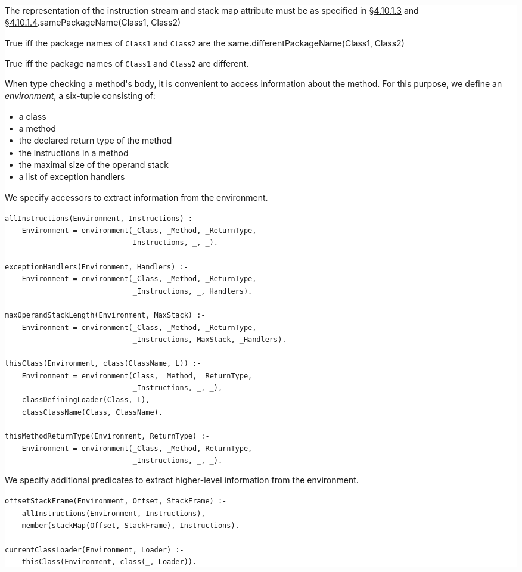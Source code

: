 The representation of the instruction stream and stack map attribute must be as specified in [§4.10.1.3](https://docs.oracle.com/javase/specs/jvms/se8/html/jvms-4.html#jvms-4.10.1.3) and [§4.10.1.4](https://docs.oracle.com/javase/specs/jvms/se8/html/jvms-4.html#jvms-4.10.1.4).samePackageName\(Class1, Class2\)

True iff the package names of `Class1` and `Class2` are the same.differentPackageName\(Class1, Class2\)

True iff the package names of `Class1` and `Class2` are different.

When type checking a method's body, it is convenient to access information about the method. For this purpose, we define an _environment_, a six-tuple consisting of:

* a class
* a method
* the declared return type of the method
* the instructions in a method
* the maximal size of the operand stack
* a list of exception handlers

We specify accessors to extract information from the environment.

```text
allInstructions(Environment, Instructions) :-
    Environment = environment(_Class, _Method, _ReturnType,
                              Instructions, _, _).

exceptionHandlers(Environment, Handlers) :-
    Environment = environment(_Class, _Method, _ReturnType,
                              _Instructions, _, Handlers).

maxOperandStackLength(Environment, MaxStack) :-
    Environment = environment(_Class, _Method, _ReturnType,
                              _Instructions, MaxStack, _Handlers).

thisClass(Environment, class(ClassName, L)) :-
    Environment = environment(Class, _Method, _ReturnType,
                              _Instructions, _, _),
    classDefiningLoader(Class, L),
    classClassName(Class, ClassName).

thisMethodReturnType(Environment, ReturnType) :-
    Environment = environment(_Class, _Method, ReturnType,
                              _Instructions, _, _).
```

We specify additional predicates to extract higher-level information from the environment.

```text
offsetStackFrame(Environment, Offset, StackFrame) :-
    allInstructions(Environment, Instructions),
    member(stackMap(Offset, StackFrame), Instructions).

currentClassLoader(Environment, Loader) :-
    thisClass(Environment, class(_, Loader)).
```
